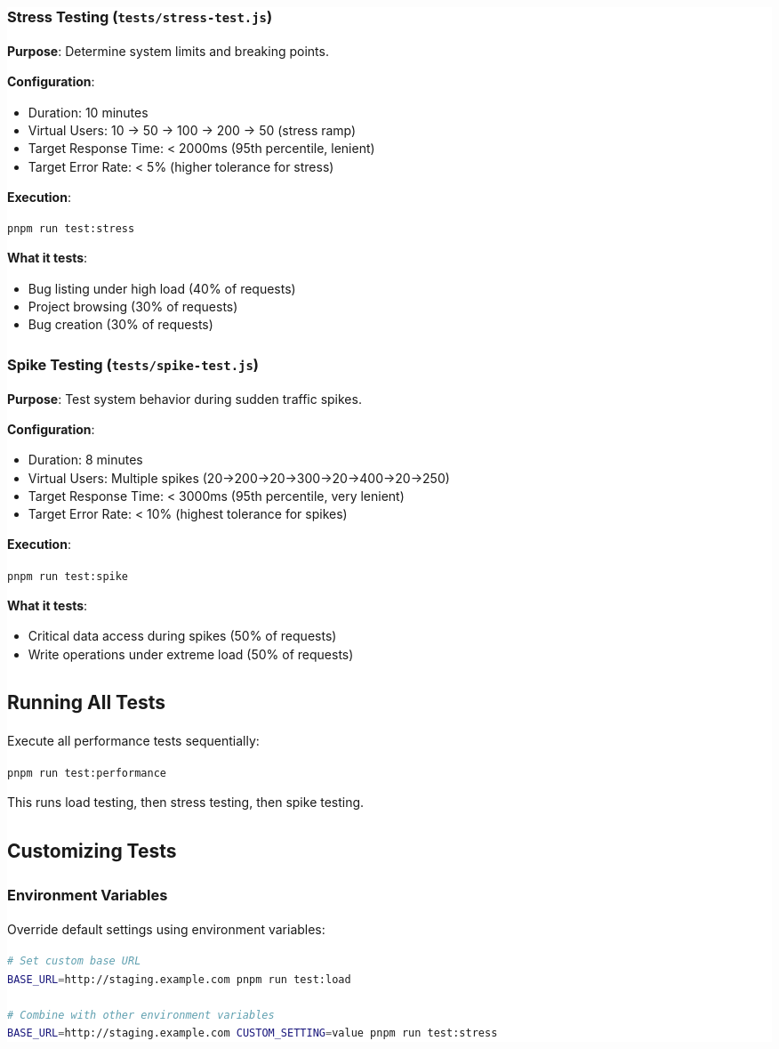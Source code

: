 ### Stress Testing (`tests/stress-test.js`)
**Purpose**: Determine system limits and breaking points.

**Configuration**:
- Duration: 10 minutes
- Virtual Users: 10 → 50 → 100 → 200 → 50 (stress ramp)
- Target Response Time: < 2000ms (95th percentile, lenient)
- Target Error Rate: < 5% (higher tolerance for stress)

**Execution**:
```bash
pnpm run test:stress
```

**What it tests**:
- Bug listing under high load (40% of requests)
- Project browsing (30% of requests)
- Bug creation (30% of requests)

### Spike Testing (`tests/spike-test.js`)
**Purpose**: Test system behavior during sudden traffic spikes.

**Configuration**:
- Duration: 8 minutes
- Virtual Users: Multiple spikes (20→200→20→300→20→400→20→250)
- Target Response Time: < 3000ms (95th percentile, very lenient)
- Target Error Rate: < 10% (highest tolerance for spikes)

**Execution**:
```bash
pnpm run test:spike
```

**What it tests**:
- Critical data access during spikes (50% of requests)
- Write operations under extreme load (50% of requests)

## Running All Tests

Execute all performance tests sequentially:
```bash
pnpm run test:performance
```

This runs load testing, then stress testing, then spike testing.

## Customizing Tests

### Environment Variables
Override default settings using environment variables:

```bash
# Set custom base URL
BASE_URL=http://staging.example.com pnpm run test:load

# Combine with other environment variables
BASE_URL=http://staging.example.com CUSTOM_SETTING=value pnpm run test:stress
```
